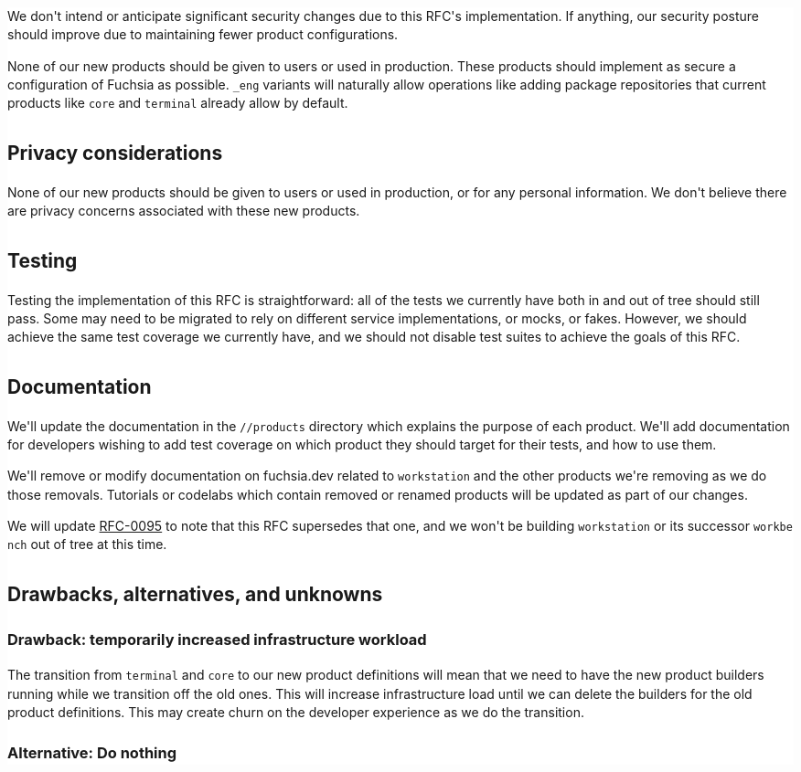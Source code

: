We don't intend or anticipate significant security changes due to this RFC's
implementation. If anything, our security posture should improve due to
maintaining fewer product configurations.

None of our new products should be given to users or used in production. These
products should implement as secure a configuration of Fuchsia as possible.
`_eng` variants will naturally allow operations like adding package repositories
that current products like `core` and `terminal` already allow by default.


## Privacy considerations

None of our new products should be given to users or used in production, or for
any personal information. We don't believe there are privacy concerns associated
with these new products.

## Testing

Testing the implementation of this RFC is straightforward: all of the tests we
currently have both in and out of tree should still pass. Some may need to be
migrated to rely on different service implementations, or mocks, or fakes.
However, we should achieve the same test coverage we currently have, and we
should not disable test suites to achieve the goals of this RFC.

## Documentation

We'll update the documentation in the `//products` directory which explains the
purpose of each product. We'll add documentation for developers wishing to add
test coverage on which product they should target for their tests, and how to
use them.

We'll remove or modify documentation on fuchsia.dev related to `workstation` and
the other products we're removing as we do those removals. Tutorials or codelabs
which contain removed or renamed products will be updated as part of our
changes.

We will update [RFC-0095][rfc-0095] to note that this RFC supersedes that one,
and we won't be building `workstation` or its successor `workbench` out of tree
at this time.

## Drawbacks, alternatives, and unknowns

### Drawback: temporarily increased infrastructure workload

The transition from `terminal` and `core` to our new product definitions will
mean that we need to have the new product builders running while we transition
off the old ones. This will increase infrastructure load until we can delete the
builders for the old product definitions. This may create churn on the developer
experience as we do the transition.

### Alternative: Do nothing


[aib-docs]: https://cs.opensource.google/fuchsia/fuchsia/+/main:bundles/assembly/BUILD.gn
[antlion-builders]: https://ci.chromium.org/p/fuchsia/builders/global.ci/workstation_eng_paused.qemu-x64-debug-antlion
[board-definition]: /docs/development/build/build_system/boards_and_products.md#boards
[chrome-test-realm]: https://source.chromium.org/chromium/chromium/src/+/main:fuchsia_web/common/test/test_realm_support.cc;drc=78920be75f4920a643dcece7ab29742a99377e2c;l=123
[churn-policy]: /docs/contribute/governance/rfcs/0214_fuchsia_churn_policy.md
[core-audio]: https://cs.opensource.google/fuchsia/fuchsia/+/main:products/common/core.gni;l=29;drc=c1946eee7aef8fe008361979a4d380e41809ca5e
[core-bluetooth]: https://cs.opensource.google/fuchsia/fuchsia/+/main:products/common/core.gni;l=20;drc=c1946eee7aef8fe008361979a4d380e41809ca5e
[core-driver-playground]: https://cs.opensource.google/fuchsia/fuchsia/+/main:products/common/core.gni;l=20;drc=c1946eee7aef8fe008361979a4d380e41809ca5e
[core-fuzzing]: https://cs.opensource.google/fuchsia/fuchsia/+/main:products/common/core.gni;l=42;drc=c1946eee7aef8fe008361979a4d380e41809ca5e
[core-size-limits-infra]: https://fxbug.dev/79053
[core-ssh]: https://cs.opensource.google/fuchsia/fuchsia/+/main:products/common/core.gni;l=69;drc=c1946eee7aef8fe008361979a4d380e41809ca5e
[core-starnix-manager]: https://cs.opensource.google/fuchsia/fuchsia/+/main:products/common/core.gni;l=32;drc=c1946eee7aef8fe008361979a4d380e41809ca5e
[core-storage]: https://cs.opensource.google/fuchsia/fuchsia/+/main:products/common/core.gni;l=74;drc=c1946eee7aef8fe008361979a4d380e41809ca5e
[core-test-manager]: https://cs.opensource.google/fuchsia/fuchsia/+/main:products/common/core.gni;l=41;drc=c1946eee7aef8fe008361979a4d380e41809ca5e
[core-virt]: https://cs.opensource.google/fuchsia/fuchsia/+/main:products/common/core.gni;l=45;drc=c1946eee7aef8fe008361979a4d380e41809ca5e
[core-wlan]: https://cs.opensource.google/fuchsia/fuchsia/+/main:products/common/core.gni;l=21;drc=c1946eee7aef8fe008361979a4d380e41809ca5e
[glossary.fvm]: /docs/glossary/README.md#fuchsia-volume-manager
[glossary.vbmeta]: https://cs.opensource.google/fuchsia/fuchsia/+/main:src/lib/assembly/vbmeta/README.md
[glossary.zbi]: /docs/glossary/README.md#zircon-boot-image
[hyrums-law]: https://www.hyrumslaw.com/
[intersection]: https://en.wikipedia.org/wiki/Intersection
[minimal-definition]: https://cs.opensource.google/fuchsia/fuchsia/+/main:products/minimal.gni;l=5;drc=668db2670d6d723f1c48849a13e78a109d6dd1c8
[ota-updates]: /docs/concepts/packages/ota.md
[package-repository-oot]: https://bugs.chromium.org/p/chromium/issues/detail?id=1033794#c20
[product-assembly-process]: /docs/contribute/governance/rfcs/0072_standalone_image_assembly_tool.md
[product-definition]: /docs/development/build/build_system/boards_and_products.md#products
[products-dir]: https://cs.opensource.google/fuchsia/fuchsia/+/main:products/
[rfc-0095]: /docs/contribute/governance/rfcs/0095_build_and_assemble_workstation_out_of_tree.md
[rfc-0115]: /docs/contribute/governance/rfcs/0115_build_types.md
[rfc-0186]: /docs/contribute/governance/rfcs/0186_bazel_for_fuchsia.md
[rfc-0208]: /docs/contribute/governance/rfcs/0208_distributing_packages_with_the_sdk.md
[rfc-0214]: /docs/contribute/governance/rfcs/0214_fuchsia_churn_policy.md
[subpackages]: /docs/contribute/governance/rfcs/0154_subpackages.md
[system-validation-tests]: https://cs.opensource.google/fuchsia/fuchsia/+/main:src/testing/system-validation/ui/BUILD.gn;l=70?q=workstation_eng_paused&ss=fuchsia
[test-ui-stack]: /docs/contribute/governance/rfcs/0180_test_ui_stack.md
[terminal-ci]: https://luci-milo.appspot.com/ui/p/turquoise/builders/global.ci/terminal.x64-release-nuc_in_basic_envs/b8788528956526894065/test-results?sortby=&groupby=
[terminal-uses]: https://docs.google.com/document/d/1KPWwpK1ZWo7hyPYKvw78LkBOy0TNzI9QD0ou-f2YEVY/edit?resourcekey=0-lk6hP2FSwFDv4PMkuvx2pQ